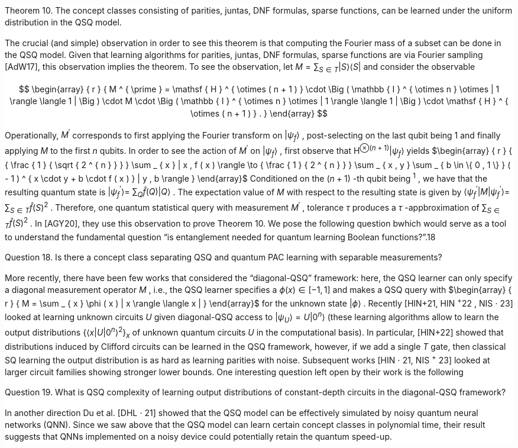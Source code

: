 Theorem 10. The concept classes consisting of parities, juntas, DNF formulas, sparse functions, can be learned under the uniform distribution in the QSQ model.  

The crucial (and simple) observation in order to see this theorem is that computing the Fourier mass of a subset can be done in the QSQ model. Given that learning algorithms for parities, juntas, DNF formulas, sparse functions are via Fourier sampling [AdW17], this observation implies the theorem. To see the observation, let $\textstyle M = \sum _ { S \in T } | S \rangle \langle S |$ and consider the observable  

$$
\begin{array} { r } { M ^ { \prime } = \mathsf { H } ^ { \otimes ( n + 1 ) } \cdot \Big ( \mathbb { I } ^ { \otimes n } \otimes | 1 \rangle \langle 1 | \Big ) \cdot M \cdot \Big ( \mathbb { I } ^ { \otimes n } \otimes | 1 \rangle \langle 1 | \Big ) \cdot \mathsf { H } ^ { \otimes ( n + 1 ) } . } \end{array}
$$  

Operationally, $M ^ { \prime }$ corresponds to first applying the Fourier transform on $| \psi _ { f } \rangle$ , post-selecting on the last qubit being 1 and finally applying $M$ to the first $n$ qubits. In order to see the action of $M ^ { \prime }$ on $| \psi _ { f } \rangle$ , first observe that $\mathsf { H } ^ { \otimes ( n + 1 ) } | \psi _ { f } \rangle$ yields $\begin{array} { r } { { \frac { 1 } { \sqrt { 2 ^ { n } } } } \sum _ { x } | x , f ( x ) \rangle \to { \frac { 1 } { 2 ^ { n } } } \sum _ { x , y } \sum _ { b \in \{ 0 , 1 \} } ( - 1 ) ^ { x \cdot y + b \cdot f ( x ) } | y , b \rangle } \end{array}$ Conditioned on the $( n + 1 )$ -th qubit being $^ { 1 }$ , we have that the resulting quantum state is $| \psi _ { f } ^ { \prime } \rangle =$ $\textstyle \sum _ { Q } { \widehat { f } } ( Q ) | Q \rangle$ . The expectation value of $M$ with respect to the resulting state is given by $\langle \psi _ { f } ^ { \prime } | M | \psi _ { f } ^ { \prime } \rangle =$ $\textstyle \sum _ { S \in T } { \widehat { f } } ( S ) ^ { 2 }$ . Therefore, one quantum statistical query with measurement $M ^ { \prime }$ , tolerance $\tau$ produces a $\tau$ -appbroximation of $\textstyle \sum _ { S \in T } { \widehat { f } } ( S ) ^ { 2 }$ . In [AGY20], they use this observation to prove Theorem 10. We pose the following question bwhich would serve as a tool to understand the fundamental question “is entanglement needed for quantum learning Boolean functions?”.18  

Question 18. Is there a concept class separating QSQ and quantum PAC learning with separable measurements?  

More recently, there have been few works that considered the “diagonal-QSQ” framework: here, the QSQ learner can only specify a diagonal measurement operator $M$ , i.e., the QSQ learner specifies a $\phi ( x ) \in [ - 1 , 1 ]$ and makes a QSQ query with $\begin{array} { r } { M = \sum _ { x } \phi ( x ) | x \rangle \langle x | } \end{array}$ for the unknown state $| \phi \rangle$ . Recently [HIN+21, HIN $^ + 2 2$ , NIS $\cdot$ 23] looked at learning unknown circuits $U$ given diagonal-QSQ access to $| \psi _ { U } \rangle = U | 0 ^ { n } \rangle$ (these learning algorithms allow to learn the output distributions $\{ \langle x | U | 0 ^ { n } \rangle ^ { 2 } \} _ { x }$ of unknown quantum circuits $U$ in the computational basis). In particular, [HIN+22] showed that distributions induced by Clifford circuits can be learned in the QSQ framework, however, if we add a single $T$ gate, then classical SQ learning the output distribution is as hard as learning parities with noise. Subsequent works [HIN $\cdot$ 21, NIS $^ +$ 23] looked at larger circuit families showing stronger lower bounds. One interesting question left open by their work is the following  

Question 19. What is QSQ complexity of learning output distributions of constant-depth circuits in the diagonal-QSQ framework?  

In another direction Du et al. [DHL $\cdot$ 21] showed that the QSQ model can be effectively simulated by noisy quantum neural networks (QNN). Since we saw above that the QSQ model can learn certain concept classes in polynomial time, their result suggests that QNNs implemented on a noisy device could potentially retain the quantum speed-up.  
